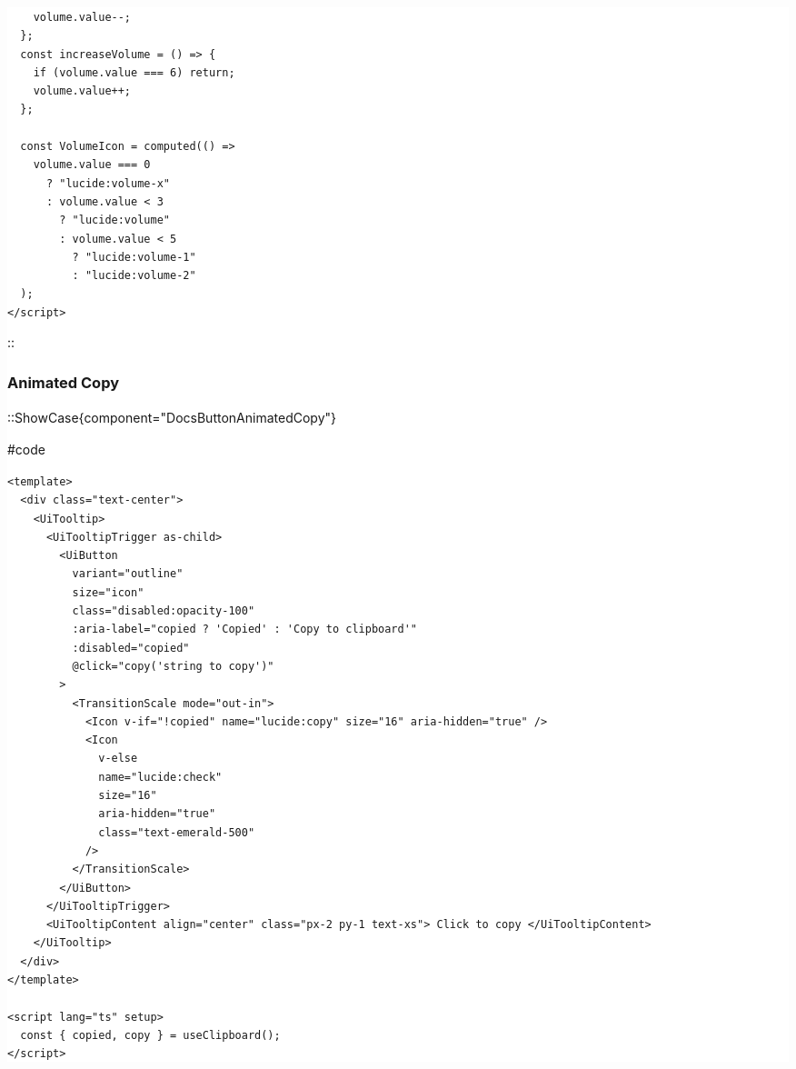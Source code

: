 ```vue [DocsButtonVolume.vue]
    volume.value--;
  };
  const increaseVolume = () => {
    if (volume.value === 6) return;
    volume.value++;
  };

  const VolumeIcon = computed(() =>
    volume.value === 0
      ? "lucide:volume-x"
      : volume.value < 3
        ? "lucide:volume"
        : volume.value < 5
          ? "lucide:volume-1"
          : "lucide:volume-2"
  );
</script>
```



::

### Animated Copy

::ShowCase{component="DocsButtonAnimatedCopy"}

#code



```vue [DocsButtonAnimatedCopy.vue]
<template>
  <div class="text-center">
    <UiTooltip>
      <UiTooltipTrigger as-child>
        <UiButton
          variant="outline"
          size="icon"
          class="disabled:opacity-100"
          :aria-label="copied ? 'Copied' : 'Copy to clipboard'"
          :disabled="copied"
          @click="copy('string to copy')"
        >
          <TransitionScale mode="out-in">
            <Icon v-if="!copied" name="lucide:copy" size="16" aria-hidden="true" />
            <Icon
              v-else
              name="lucide:check"
              size="16"
              aria-hidden="true"
              class="text-emerald-500"
            />
          </TransitionScale>
        </UiButton>
      </UiTooltipTrigger>
      <UiTooltipContent align="center" class="px-2 py-1 text-xs"> Click to copy </UiTooltipContent>
    </UiTooltip>
  </div>
</template>

<script lang="ts" setup>
  const { copied, copy } = useClipboard();
</script>
```
